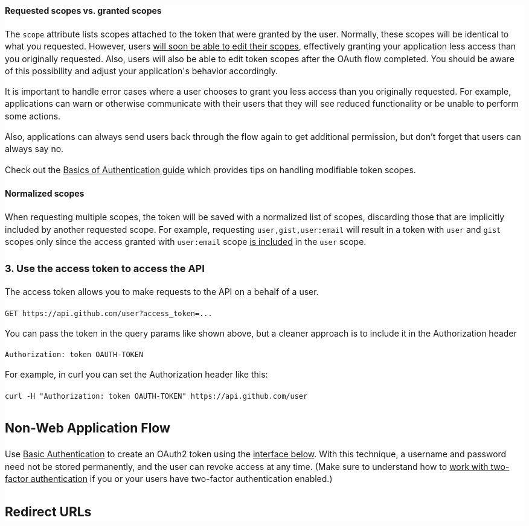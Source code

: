 #### Requested scopes vs. granted scopes

The `scope` attribute lists scopes attached to the token that were granted by
the user. Normally, these scopes will be identical to what you requested.
However, users [will soon be able to edit their scopes][oauth changes blog], effectively
granting your application less access than you originally requested. Also, users
will also be able to edit token scopes after the OAuth flow completed.
You should be aware of this possibility and adjust your application's behavior
accordingly.

It is important to handle error cases where a user chooses to grant you
less access than you originally requested. For example, applications can warn
or otherwise communicate with their users that they will see reduced
functionality or be unable to perform some actions.

Also, applications can always send users back through the flow again to get
additional permission, but don’t forget that users can always say no.

Check out the [Basics of Authentication guide][basics auth guide] which
provides tips on handling modifiable token scopes.

#### Normalized scopes

When requesting multiple scopes, the token will be saved with a normalized list
of scopes, discarding those that are implicitly included by another requested
scope. For example, requesting `user,gist,user:email` will result in a
token with `user` and `gist` scopes only since the access granted with
`user:email` scope [is included](#scopes) in the `user` scope.

### 3. Use the access token to access the API

The access token allows you to make requests to the API on a behalf of a user.

    GET https://api.github.com/user?access_token=...

You can pass the token in the query params like shown above, but a
cleaner approach is to include it in the Authorization header

    Authorization: token OAUTH-TOKEN

For example, in curl you can set the Authorization header like this:

``` command-line
curl -H "Authorization: token OAUTH-TOKEN" https://api.github.com/user
```

## Non-Web Application Flow

Use [Basic Authentication](/v3/auth#basic-authentication) to create an OAuth2
token using the [interface below](/v3/oauth_authorizations/#create-a-new-authorization).  With
this technique, a username and password need not be stored permanently, and the
user can revoke access at any time. (Make sure to understand how to [work with
two-factor authentication](/v3/auth/#working-with-two-factor-authentication) if
you or your users have two-factor authentication enabled.)

## Redirect URLs


[oauth changes blog]: /changes/2013-10-04-oauth-changes-coming/
[basics auth guide]: /guides/basics-of-authentication/
[deployments]: /v3/repos/deployments
[public keys]: /v3/users/keys/
[authorized-apps]: https://github.com/settings/applications#authorized
[owned-apps]: https://github.com/settings/developers
[org-app-policies]: /changes/2015-01-19-an-integrators-guide-to-organization-application-policies/
[resource-discovery-guide]: /guides/discovering-resources-for-a-user/